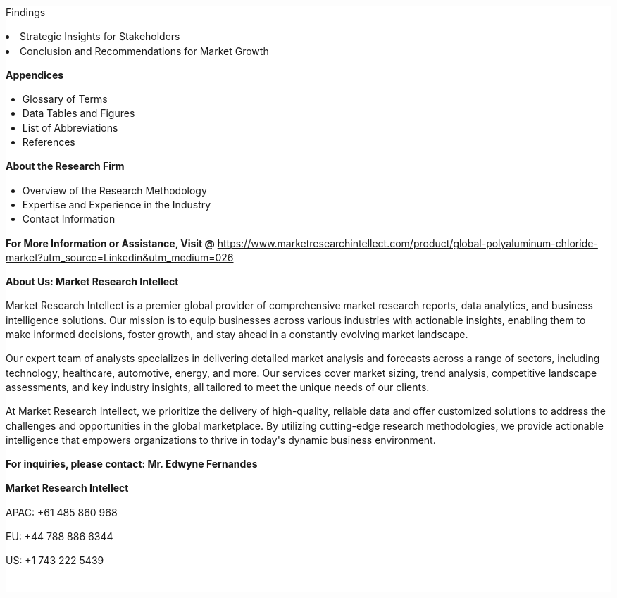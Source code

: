 Findings</li><li>Strategic Insights for Stakeholders</li><li>Conclusion and Recommendations for Market Growth</li></ul><p><strong>Appendices</strong></p><ul><li>Glossary of Terms</li><li>Data Tables and Figures</li><li>List of Abbreviations</li><li>References</li></ul><p><strong>About the Research Firm</strong></p><ul><li>Overview of the Research Methodology</li><li>Expertise and Experience in the Industry</li><li>Contact Information</li></ul></div><div class="article-main__content" data-test-id="publishing-text-block"><p><span class="font-[700]"><strong>For More Information or Assistance, Visit @</strong>&nbsp;<a href="https://www.marketresearchintellect.com/product/global-polyaluminum-chloride-market?utm_source=Linkedin&utm_medium=026">https://www.marketresearchintellect.com/product/global-polyaluminum-chloride-market?utm_source=Linkedin&utm_medium=026</a></span></p><p><strong>About Us: Market Research Intellect</strong></p><p>Market Research Intellect is a premier global provider of comprehensive market research reports, data analytics, and business intelligence solutions. Our mission is to equip businesses across various industries with actionable insights, enabling them to make informed decisions, foster growth, and stay ahead in a constantly evolving market landscape.</p><p>Our expert team of analysts specializes in delivering detailed market analysis and forecasts across a range of sectors, including technology, healthcare, automotive, energy, and more. Our services cover market sizing, trend analysis, competitive landscape assessments, and key industry insights, all tailored to meet the unique needs of our clients.</p><p>At Market Research Intellect, we prioritize the delivery of high-quality, reliable data and offer customized solutions to address the challenges and opportunities in the global marketplace. By utilizing cutting-edge research methodologies, we provide actionable intelligence that empowers organizations to thrive in today's dynamic business environment.</p><p><strong>For inquiries, please contact: Mr. Edwyne Fernandes</strong></p><p><strong>Market Research Intellect</strong></p><p>APAC: +61 485 860 968</p><p>EU: +44 788 886 6344</p><p>US: +1 743 222 5439</p></div><div class="article-main__content" data-test-id="publishing-text-block">&nbsp;</div>
